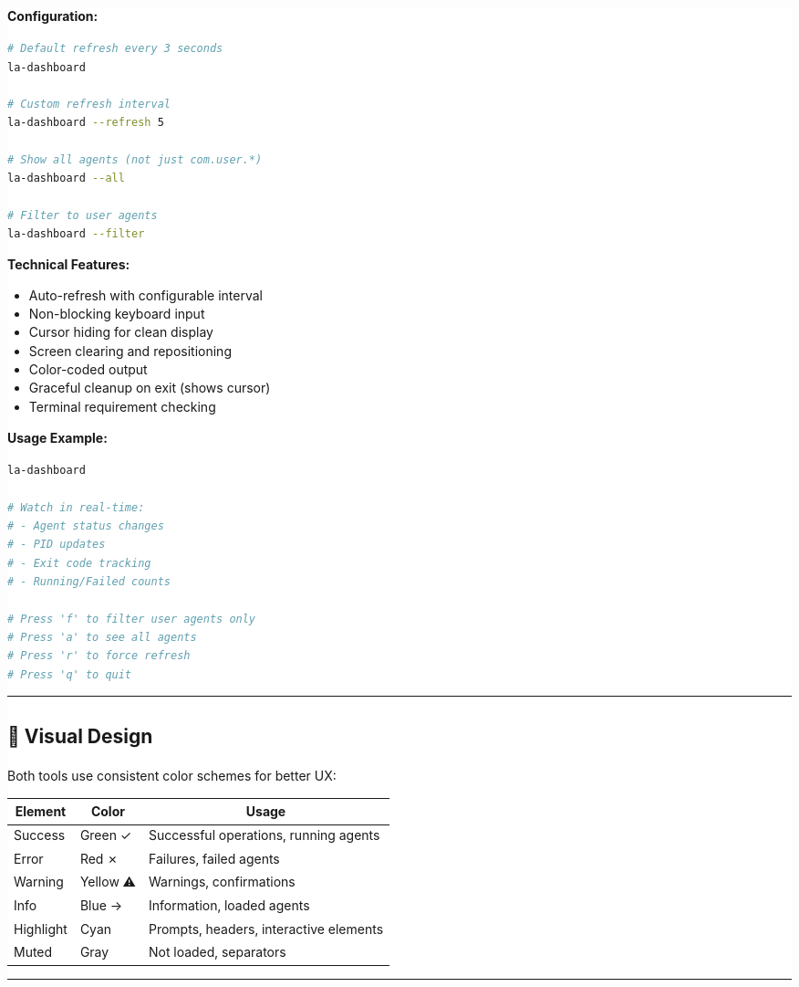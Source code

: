 **Configuration:**
```bash
# Default refresh every 3 seconds
la-dashboard

# Custom refresh interval
la-dashboard --refresh 5

# Show all agents (not just com.user.*)
la-dashboard --all

# Filter to user agents
la-dashboard --filter
```

**Technical Features:**
- Auto-refresh with configurable interval
- Non-blocking keyboard input
- Cursor hiding for clean display
- Screen clearing and repositioning
- Color-coded output
- Graceful cleanup on exit (shows cursor)
- Terminal requirement checking

**Usage Example:**
```bash
la-dashboard

# Watch in real-time:
# - Agent status changes
# - PID updates
# - Exit code tracking
# - Running/Failed counts

# Press 'f' to filter user agents only
# Press 'a' to see all agents
# Press 'r' to force refresh
# Press 'q' to quit
```

---

## 🎨 Visual Design

Both tools use consistent color schemes for better UX:

| Element | Color | Usage |
|---------|-------|-------|
| Success | Green ✓ | Successful operations, running agents |
| Error | Red ✗ | Failures, failed agents |
| Warning | Yellow ⚠ | Warnings, confirmations |
| Info | Blue → | Information, loaded agents |
| Highlight | Cyan | Prompts, headers, interactive elements |
| Muted | Gray | Not loaded, separators |

---